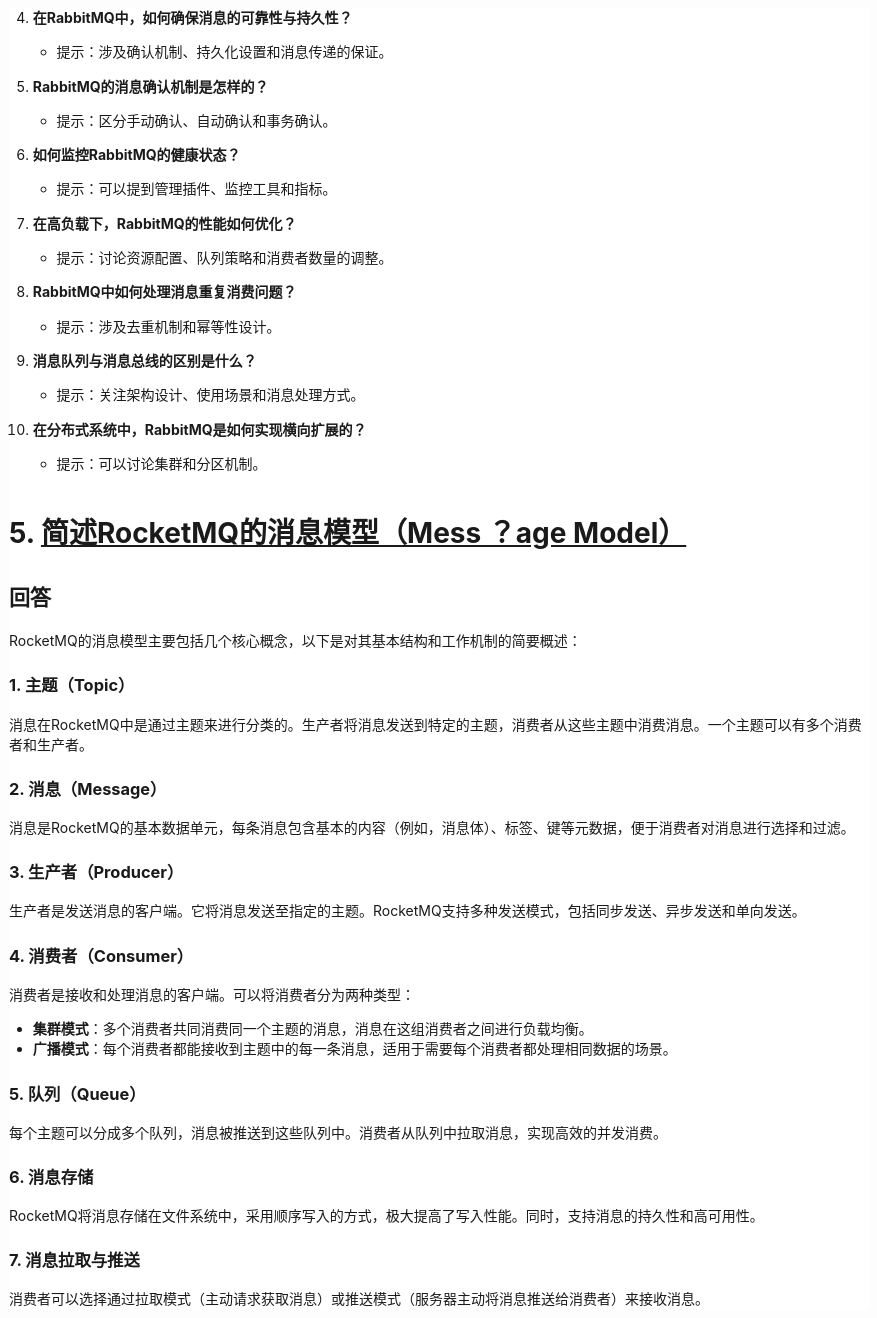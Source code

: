 4. **在RabbitMQ中，如何确保消息的可靠性与持久性？**
   - 提示：涉及确认机制、持久化设置和消息传递的保证。

5. **RabbitMQ的消息确认机制是怎样的？**
   - 提示：区分手动确认、自动确认和事务确认。

6. **如何监控RabbitMQ的健康状态？**
   - 提示：可以提到管理插件、监控工具和指标。

7. **在高负载下，RabbitMQ的性能如何优化？**
   - 提示：讨论资源配置、队列策略和消费者数量的调整。

8. **RabbitMQ中如何处理消息重复消费问题？**
   - 提示：涉及去重机制和幂等性设计。

9. **消息队列与消息总线的区别是什么？**
   - 提示：关注架构设计、使用场景和消息处理方式。

10. **在分布式系统中，RabbitMQ是如何实现横向扩展的？**
    - 提示：可以讨论集群和分区机制。

# 5. [简述RocketMQ的消息模型（Mess ？age Model）](https://www.bagujing.com/problem-exercise/73?pid=6389)

## 回答

RocketMQ的消息模型主要包括几个核心概念，以下是对其基本结构和工作机制的简要概述：

### 1. **主题（Topic）**
消息在RocketMQ中是通过主题来进行分类的。生产者将消息发送到特定的主题，消费者从这些主题中消费消息。一个主题可以有多个消费者和生产者。

### 2. **消息（Message）**
消息是RocketMQ的基本数据单元，每条消息包含基本的内容（例如，消息体）、标签、键等元数据，便于消费者对消息进行选择和过滤。

### 3. **生产者（Producer）**
生产者是发送消息的客户端。它将消息发送至指定的主题。RocketMQ支持多种发送模式，包括同步发送、异步发送和单向发送。

### 4. **消费者（Consumer）**
消费者是接收和处理消息的客户端。可以将消费者分为两种类型：
- **集群模式**：多个消费者共同消费同一个主题的消息，消息在这组消费者之间进行负载均衡。
- **广播模式**：每个消费者都能接收到主题中的每一条消息，适用于需要每个消费者都处理相同数据的场景。

### 5. **队列（Queue）**
每个主题可以分成多个队列，消息被推送到这些队列中。消费者从队列中拉取消息，实现高效的并发消费。

### 6. **消息存储**
RocketMQ将消息存储在文件系统中，采用顺序写入的方式，极大提高了写入性能。同时，支持消息的持久性和高可用性。

### 7. **消息拉取与推送**
消费者可以选择通过拉取模式（主动请求获取消息）或推送模式（服务器主动将消息推送给消费者）来接收消息。
